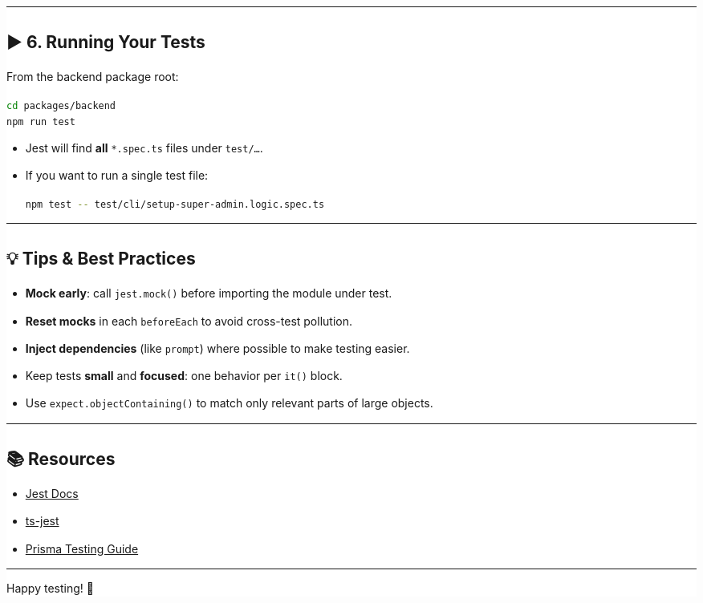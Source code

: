 ----------

## ▶️ 6. Running Your Tests

From the backend package root:

```bash
cd packages/backend
npm run test
```

-   Jest will find **all** `*.spec.ts` files under `test/…`.

-   If you want to run a single test file:

    ```bash
    npm test -- test/cli/setup-super-admin.logic.spec.ts
    ```


----------

## 💡 Tips & Best Practices

-   **Mock early**: call `jest.mock()` before importing the module under test.

-   **Reset mocks** in each `beforeEach` to avoid cross-test pollution.

-   **Inject dependencies** (like `prompt`) where possible to make testing easier.

-   Keep tests **small** and **focused**: one behavior per `it()` block.

-   Use `expect.objectContaining()` to match only relevant parts of large objects.


----------

## 📚 Resources

-   [Jest Docs](https://jestjs.io/docs/getting-started)

-   [ts-jest](https://kulshekhar.github.io/ts-jest/)

-   [Prisma Testing Guide](https://www.prisma.io/docs/guides/testing)


----------

Happy testing! 🎉